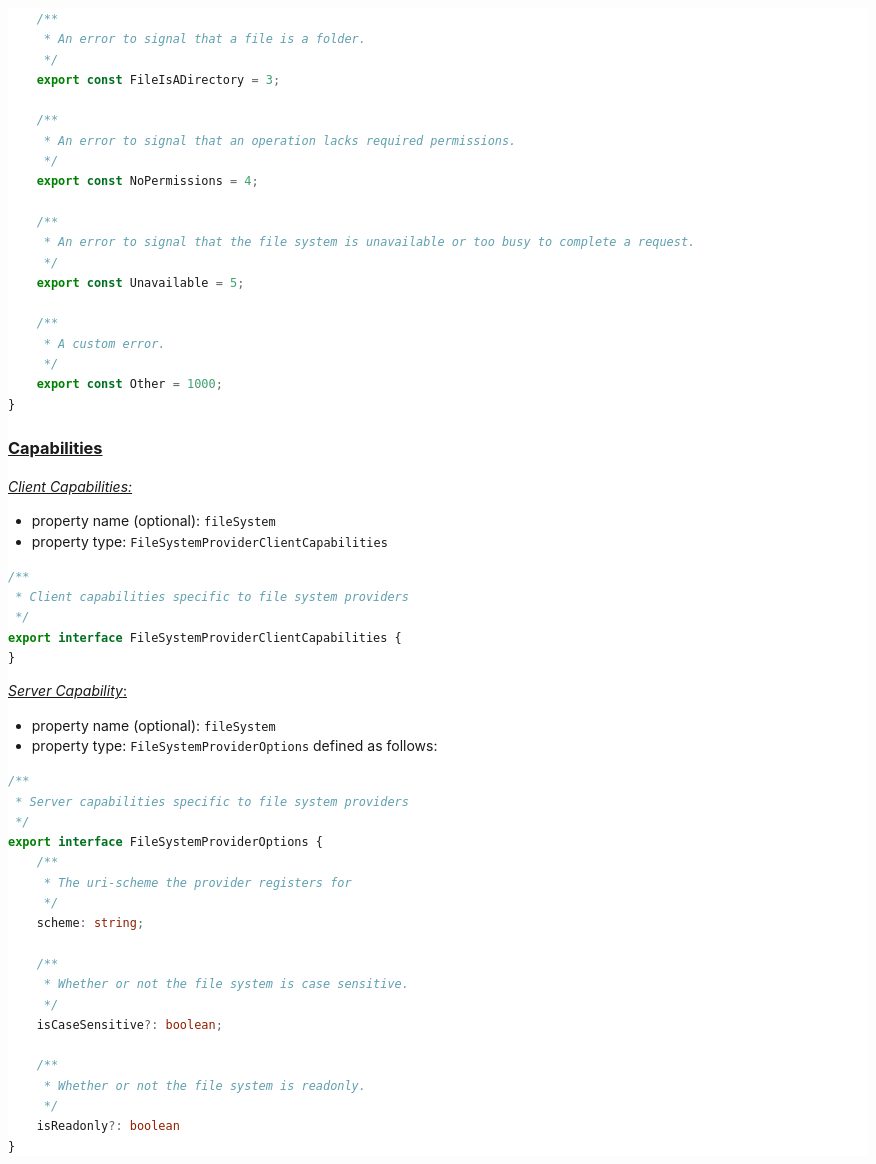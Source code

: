 ```typescript
    /**
     * An error to signal that a file is a folder.
     */
    export const FileIsADirectory = 3;

    /**
     * An error to signal that an operation lacks required permissions.
     */
    export const NoPermissions = 4;

    /**
     * An error to signal that the file system is unavailable or too busy to complete a request.
     */
    export const Unavailable = 5;

    /**
     * A custom error.
     */
    export const Other = 1000;
}
```

### <a href="#capabilities" name="capabilities">Capabilities</a>

<a href="#fileSystemProviderClientCapabilities" name="fileSystemProviderClientCapabilities" class="anchor">_Client Capabilities:_</a>
- property name (optional): `fileSystem`
- property type: `FileSystemProviderClientCapabilities`

```typescript
/**
 * Client capabilities specific to file system providers
 */
export interface FileSystemProviderClientCapabilities {
}
```

<a href="#fileSystemProviderServerCapabilities" name="fileSystemProviderServerCapabilities" class="anchor">_Server Capability_:</a>

- property name (optional): `fileSystem`
- property type: `FileSystemProviderOptions` defined as follows:

```typescript
/**
 * Server capabilities specific to file system providers
 */
export interface FileSystemProviderOptions {
    /**
     * The uri-scheme the provider registers for
     */
    scheme: string;

    /**
     * Whether or not the file system is case sensitive.
     */
    isCaseSensitive?: boolean;

    /**
     * Whether or not the file system is readonly.
     */
    isReadonly?: boolean
}
```
